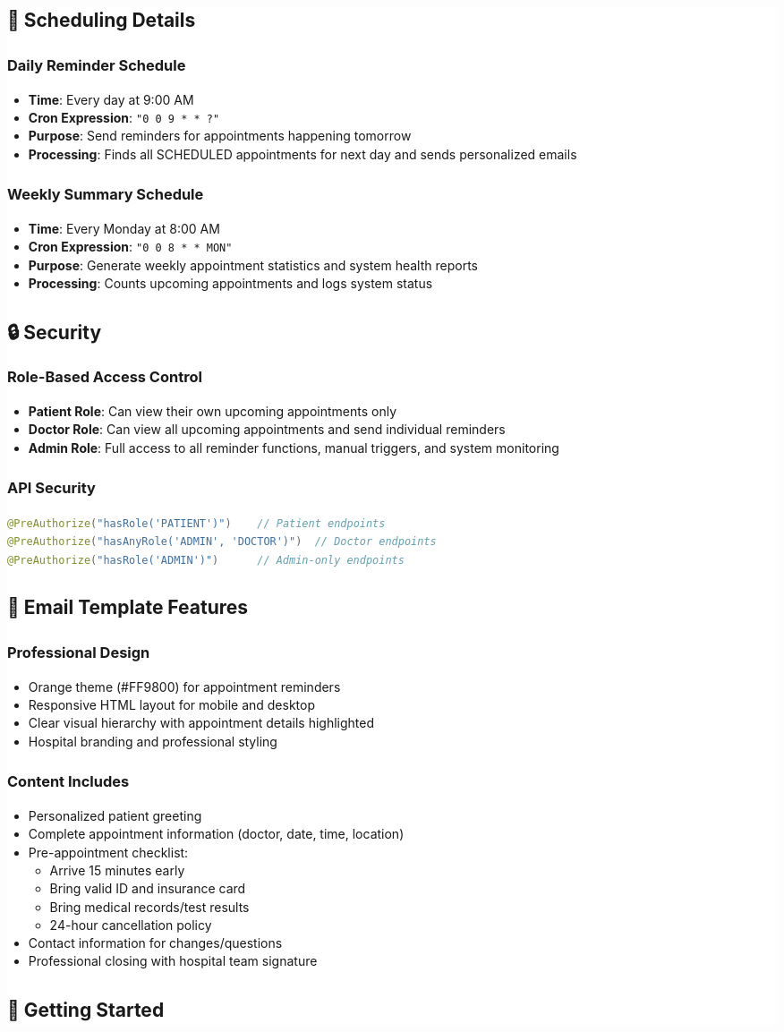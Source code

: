 ## 📅 Scheduling Details

### **Daily Reminder Schedule**
- **Time**: Every day at 9:00 AM
- **Cron Expression**: `"0 0 9 * * ?"`
- **Purpose**: Send reminders for appointments happening tomorrow
- **Processing**: Finds all SCHEDULED appointments for next day and sends personalized emails

### **Weekly Summary Schedule**
- **Time**: Every Monday at 8:00 AM
- **Cron Expression**: `"0 0 8 * * MON"`
- **Purpose**: Generate weekly appointment statistics and system health reports
- **Processing**: Counts upcoming appointments and logs system status

## 🔒 Security

### **Role-Based Access Control**
- **Patient Role**: Can view their own upcoming appointments only
- **Doctor Role**: Can view all upcoming appointments and send individual reminders
- **Admin Role**: Full access to all reminder functions, manual triggers, and system monitoring

### **API Security**
```java
@PreAuthorize("hasRole('PATIENT')")    // Patient endpoints
@PreAuthorize("hasAnyRole('ADMIN', 'DOCTOR')")  // Doctor endpoints  
@PreAuthorize("hasRole('ADMIN')")      // Admin-only endpoints
```

## 📧 Email Template Features

### **Professional Design**
- Orange theme (#FF9800) for appointment reminders
- Responsive HTML layout for mobile and desktop
- Clear visual hierarchy with appointment details highlighted
- Hospital branding and professional styling

### **Content Includes**
- Personalized patient greeting
- Complete appointment information (doctor, date, time, location)
- Pre-appointment checklist:
  - Arrive 15 minutes early
  - Bring valid ID and insurance card
  - Bring medical records/test results
  - 24-hour cancellation policy
- Contact information for changes/questions
- Professional closing with hospital team signature

## 🚀 Getting Started
